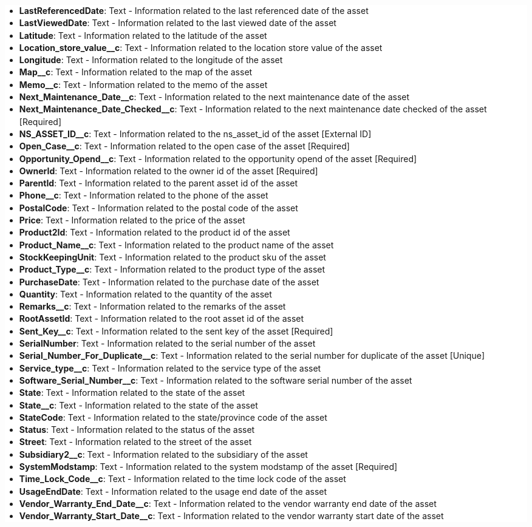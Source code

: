 - **LastReferencedDate**: Text - Information related to the last referenced date of the asset
- **LastViewedDate**: Text - Information related to the last viewed date of the asset
- **Latitude**: Text - Information related to the latitude of the asset
- **Location_store_value__c**: Text - Information related to the location store value of the asset
- **Longitude**: Text - Information related to the longitude of the asset
- **Map__c**: Text - Information related to the map of the asset
- **Memo__c**: Text - Information related to the memo of the asset
- **Next_Maintenance_Date__c**: Text - Information related to the next maintenance date of the asset
- **Next_Maintenance_Date_Checked__c**: Text - Information related to the next maintenance date checked of the asset [Required]
- **NS_ASSET_ID__c**: Text - Information related to the ns_asset_id of the asset [External ID]
- **Open_Case__c**: Text - Information related to the open case of the asset [Required]
- **Opportunity_Opend__c**: Text - Information related to the opportunity opend of the asset [Required]
- **OwnerId**: Text - Information related to the owner id of the asset [Required]
- **ParentId**: Text - Information related to the parent asset id of the asset
- **Phone__c**: Text - Information related to the phone of the asset
- **PostalCode**: Text - Information related to the postal code of the asset
- **Price**: Text - Information related to the price of the asset
- **Product2Id**: Text - Information related to the product id of the asset
- **Product_Name__c**: Text - Information related to the product name of the asset
- **StockKeepingUnit**: Text - Information related to the product sku of the asset
- **Product_Type__c**: Text - Information related to the product type of the asset
- **PurchaseDate**: Text - Information related to the purchase date of the asset
- **Quantity**: Text - Information related to the quantity of the asset
- **Remarks__c**: Text - Information related to the remarks of the asset
- **RootAssetId**: Text - Information related to the root asset id of the asset
- **Sent_Key__c**: Text - Information related to the sent key of the asset [Required]
- **SerialNumber**: Text - Information related to the serial number of the asset
- **Serial_Number_For_Duplicate__c**: Text - Information related to the serial number for duplicate of the asset [Unique]
- **Service_type__c**: Text - Information related to the service type of the asset
- **Software_Serial_Number__c**: Text - Information related to the software serial number of the asset
- **State**: Text - Information related to the state of the asset
- **State__c**: Text - Information related to the state of the asset
- **StateCode**: Text - Information related to the state/province code of the asset
- **Status**: Text - Information related to the status of the asset
- **Street**: Text - Information related to the street of the asset
- **Subsidiary2__c**: Text - Information related to the subsidiary of the asset
- **SystemModstamp**: Text - Information related to the system modstamp of the asset [Required]
- **Time_Lock_Code__c**: Text - Information related to the time lock code of the asset
- **UsageEndDate**: Text - Information related to the usage end date of the asset
- **Vendor_Warranty_End_Date__c**: Text - Information related to the vendor warranty end date of the asset
- **Vendor_Warranty_Start_Date__c**: Text - Information related to the vendor warranty start date of the asset


